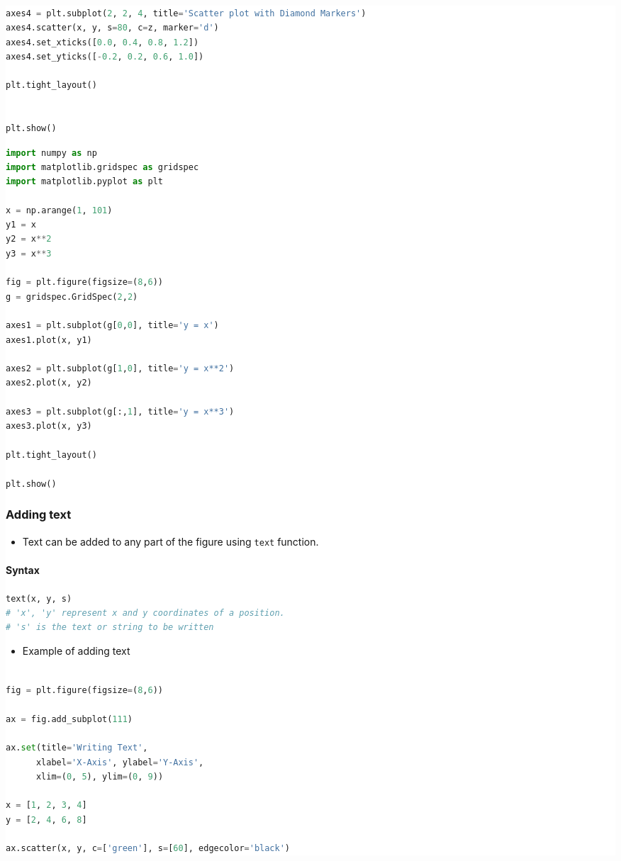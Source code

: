 ```py
axes4 = plt.subplot(2, 2, 4, title='Scatter plot with Diamond Markers')
axes4.scatter(x, y, s=80, c=z, marker='d')
axes4.set_xticks([0.0, 0.4, 0.8, 1.2])
axes4.set_yticks([-0.2, 0.2, 0.6, 1.0])

plt.tight_layout()


plt.show()
```

```py
import numpy as np
import matplotlib.gridspec as gridspec
import matplotlib.pyplot as plt

x = np.arange(1, 101)
y1 = x
y2 = x**2
y3 = x**3

fig = plt.figure(figsize=(8,6))
g = gridspec.GridSpec(2,2)

axes1 = plt.subplot(g[0,0], title='y = x')
axes1.plot(x, y1)

axes2 = plt.subplot(g[1,0], title='y = x**2')
axes2.plot(x, y2)

axes3 = plt.subplot(g[:,1], title='y = x**3')
axes3.plot(x, y3)

plt.tight_layout()

plt.show()
```

### Adding text

- Text can be added to any part of the figure using `text` function.

#### Syntax

```py
text(x, y, s)
# 'x', 'y' represent x and y coordinates of a position.
# 's' is the text or string to be written
```

- Example of adding text

```py

fig = plt.figure(figsize=(8,6))

ax = fig.add_subplot(111)

ax.set(title='Writing Text',
      xlabel='X-Axis', ylabel='Y-Axis',
      xlim=(0, 5), ylim=(0, 9))

x = [1, 2, 3, 4]
y = [2, 4, 6, 8]

ax.scatter(x, y, c=['green'], s=[60], edgecolor='black')
```